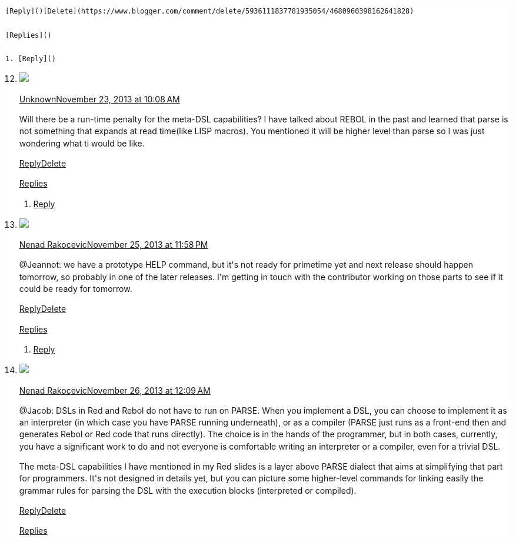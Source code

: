     [Reply]()[Delete](https://www.blogger.com/comment/delete/5936111837781935054/4680960398162641828)
    
    [Replies]()
    
    1. [Reply]()
12. ![](//www.blogger.com/img/blogger_logo_round_35.png)
    
    [Unknown](https://www.blogger.com/profile/10035289906140092966)[November 23, 2013 at 10:08 AM](https://www.red-lang.org/2013/09/040-red-goes-binary.html?showComment=1385197705868#c8347435195768228690)
    
    Will there be a run-time penalty for the meta-DSL capabilities? I have talked about REBOL in the past and learned that parse is not something that expands at read time(like LISP macros). You mentioned it will be higher level than parse so I was just wondering what ti would be like.
    
    [Reply]()[Delete](https://www.blogger.com/comment/delete/5936111837781935054/8347435195768228690)
    
    [Replies]()
    
    1. [Reply]()
13. ![](//blogger.googleusercontent.com/img/b/R29vZ2xl/AVvXsEhea2YYbfPYErJ2kMzpMFdFiDrDBPvhssWA1Qn02TAaWWxu8kEiK5bowqL6NuWMeh7zeXX_EPaDHk4u-PjPHeoJbyjbRSSmdlgN9tqBDEgvMcSriu8O_rgPXus5w61KGd4/s45-c/DSC05563-small2.jpg)
    
    [Nenad Rakocevic](https://www.blogger.com/profile/06600325626233743055)[November 25, 2013 at 11:58 PM](https://www.red-lang.org/2013/09/040-red-goes-binary.html?showComment=1385420316769#c1824219343665865345)
    
    @Jeannot: we have a prototype HELP command, but it's not ready for primetime yet and next release should happen tomorrow, so probably in one of the later releases. I'm getting in touch with the contributor working on those parts to see if it could be ready for tomorrow.
    
    [Reply]()[Delete](https://www.blogger.com/comment/delete/5936111837781935054/1824219343665865345)
    
    [Replies]()
    
    1. [Reply]()
14. ![](//blogger.googleusercontent.com/img/b/R29vZ2xl/AVvXsEhea2YYbfPYErJ2kMzpMFdFiDrDBPvhssWA1Qn02TAaWWxu8kEiK5bowqL6NuWMeh7zeXX_EPaDHk4u-PjPHeoJbyjbRSSmdlgN9tqBDEgvMcSriu8O_rgPXus5w61KGd4/s45-c/DSC05563-small2.jpg)
    
    [Nenad Rakocevic](https://www.blogger.com/profile/06600325626233743055)[November 26, 2013 at 12:09 AM](https://www.red-lang.org/2013/09/040-red-goes-binary.html?showComment=1385420965028#c8624482527405452543)
    
    @Jacob: DSLs in Red and Rebol do not have to run on PARSE. When you implement a DSL, you can choose to implement it as an interpreter (in which case you have PARSE running underneath), or as a compiler (PARSE just runs as a front-end then and generates Rebol or Red code that runs directly). The choice is in the hands of the programmer, but in both cases, currently, you have a significant work to do and not everyone is comfortable writing an interpreter or a compiler, even for a trivial DSL.
    
    The meta-DSL capabilities I have mentioned in my Red slides is a layer above PARSE dialect that aims at simplifying that part for programmers. It's not designed in details yet, but you can picture some higher-level commands for linking easily the grammar rules for parsing the DSL with the execution blocks (interpreted or compiled).
    
    [Reply]()[Delete](https://www.blogger.com/comment/delete/5936111837781935054/8624482527405452543)
    
    [Replies]()
    